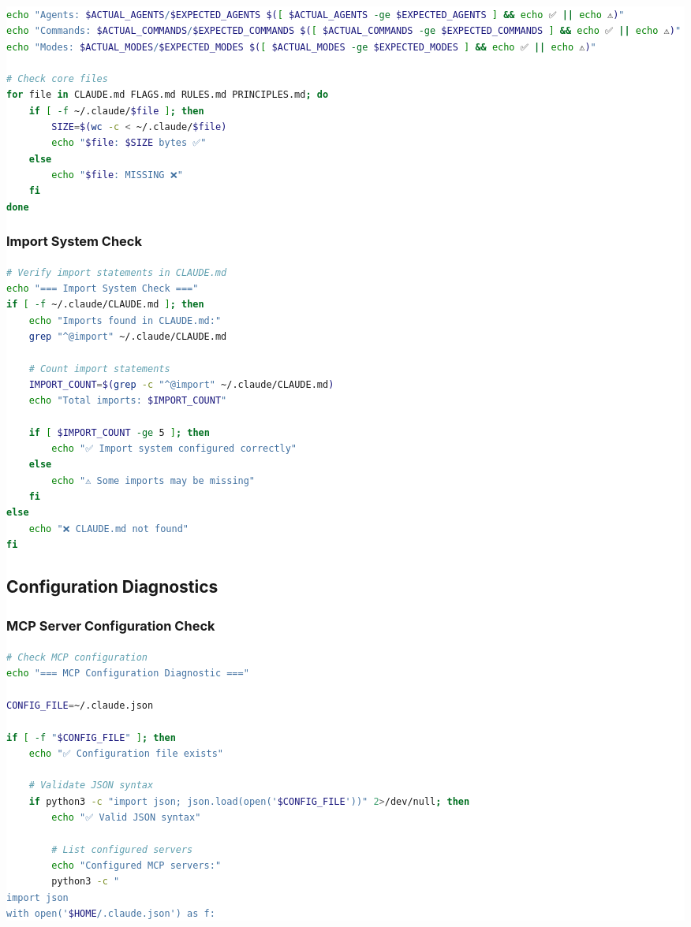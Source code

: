 ```bash
echo "Agents: $ACTUAL_AGENTS/$EXPECTED_AGENTS $([ $ACTUAL_AGENTS -ge $EXPECTED_AGENTS ] && echo ✅ || echo ⚠️)"
echo "Commands: $ACTUAL_COMMANDS/$EXPECTED_COMMANDS $([ $ACTUAL_COMMANDS -ge $EXPECTED_COMMANDS ] && echo ✅ || echo ⚠️)"
echo "Modes: $ACTUAL_MODES/$EXPECTED_MODES $([ $ACTUAL_MODES -ge $EXPECTED_MODES ] && echo ✅ || echo ⚠️)"

# Check core files
for file in CLAUDE.md FLAGS.md RULES.md PRINCIPLES.md; do
    if [ -f ~/.claude/$file ]; then
        SIZE=$(wc -c < ~/.claude/$file)
        echo "$file: $SIZE bytes ✅"
    else
        echo "$file: MISSING ❌"
    fi
done
```

### Import System Check

```bash
# Verify import statements in CLAUDE.md
echo "=== Import System Check ==="
if [ -f ~/.claude/CLAUDE.md ]; then
    echo "Imports found in CLAUDE.md:"
    grep "^@import" ~/.claude/CLAUDE.md
    
    # Count import statements
    IMPORT_COUNT=$(grep -c "^@import" ~/.claude/CLAUDE.md)
    echo "Total imports: $IMPORT_COUNT"
    
    if [ $IMPORT_COUNT -ge 5 ]; then
        echo "✅ Import system configured correctly"
    else
        echo "⚠️ Some imports may be missing"
    fi
else
    echo "❌ CLAUDE.md not found"
fi
```

## Configuration Diagnostics

### MCP Server Configuration Check

```bash
# Check MCP configuration
echo "=== MCP Configuration Diagnostic ==="

CONFIG_FILE=~/.claude.json

if [ -f "$CONFIG_FILE" ]; then
    echo "✅ Configuration file exists"
    
    # Validate JSON syntax
    if python3 -c "import json; json.load(open('$CONFIG_FILE'))" 2>/dev/null; then
        echo "✅ Valid JSON syntax"
        
        # List configured servers
        echo "Configured MCP servers:"
        python3 -c "
import json
with open('$HOME/.claude.json') as f:
```